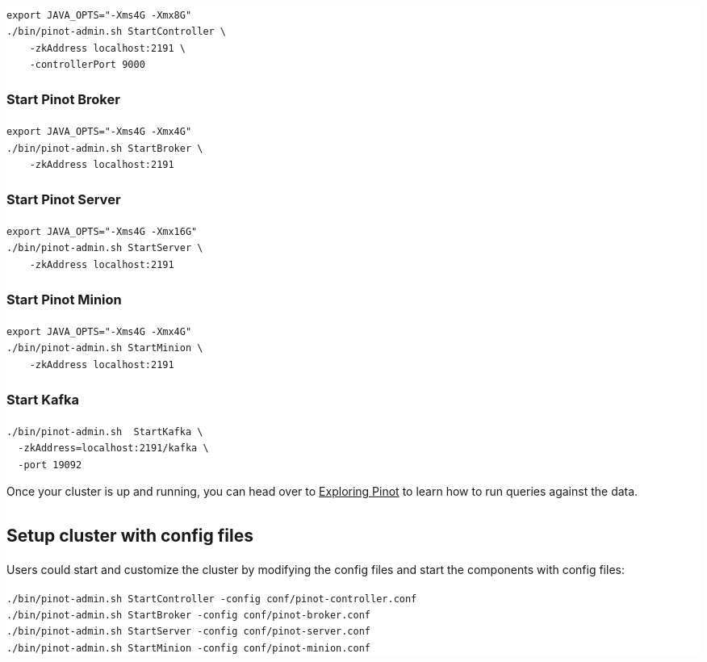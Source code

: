 ```
export JAVA_OPTS="-Xms4G -Xmx8G"
./bin/pinot-admin.sh StartController \
    -zkAddress localhost:2191 \
    -controllerPort 9000
```

### Start Pinot Broker

```
export JAVA_OPTS="-Xms4G -Xmx4G"
./bin/pinot-admin.sh StartBroker \
    -zkAddress localhost:2191
```

### Start Pinot Server

```
export JAVA_OPTS="-Xms4G -Xmx16G"
./bin/pinot-admin.sh StartServer \
    -zkAddress localhost:2191
```

### Start Pinot Minion

```
export JAVA_OPTS="-Xms4G -Xmx4G"
./bin/pinot-admin.sh StartMinion \
    -zkAddress localhost:2191
```



### Start Kafka

```
./bin/pinot-admin.sh  StartKafka \ 
  -zkAddress=localhost:2191/kafka \
  -port 19092
```

Once your cluster is up and running, you can head over to [Exploring Pinot](../components/exploring-pinot.md) to learn how to run queries against the data.

## Setup cluster with config files

Users could start and customize the cluster by modifying the config files and start the components with config files:

```shell
./bin/pinot-admin.sh StartController -config conf/pinot-controller.conf
./bin/pinot-admin.sh StartBroker -config conf/pinot-broker.conf
./bin/pinot-admin.sh StartServer -config conf/pinot-server.conf
./bin/pinot-admin.sh StartMinion -config conf/pinot-minion.conf
```
